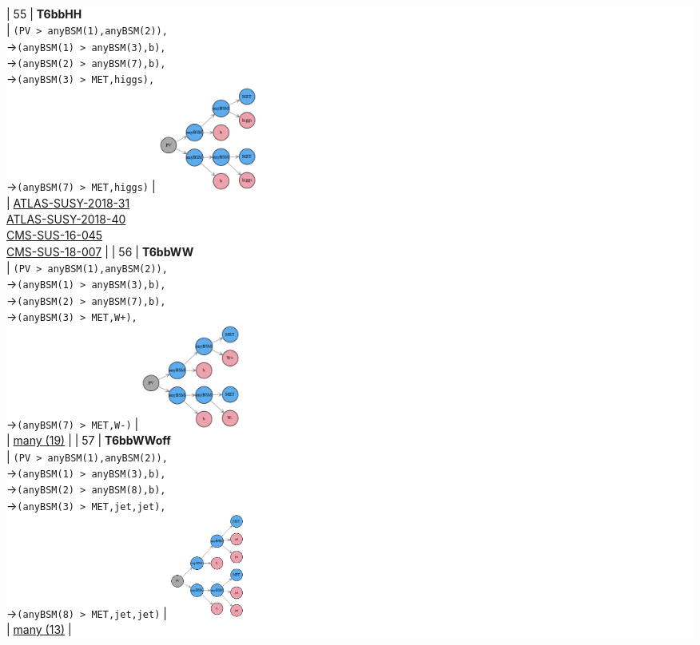 | 55 | <a name="T6bbHH"></a>**T6bbHH**<br> | `(PV > anyBSM(1),anyBSM(2)),`<BR> &rarr;`(anyBSM(1) > anyBSM(3),b),`<BR> &rarr;`(anyBSM(2) > anyBSM(7),b),`<BR> &rarr;`(anyBSM(3) > MET,higgs),`<BR> &rarr;`(anyBSM(7) > MET,higgs)` | <img alt="T6bbHH_1" src="../smsgraphs/T6bbHH_1.png" height="130"><BR> | [ATLAS-SUSY-2018-31](https://atlas.web.cern.ch/Atlas/GROUPS/PHYSICS/PAPERS/SUSY-2018-31/)<BR>[ATLAS-SUSY-2018-40](https://atlas.web.cern.ch/Atlas/GROUPS/PHYSICS/PAPERS/SUSY-2018-40/)<BR>[CMS-SUS-16-045](http://cms-results.web.cern.ch/cms-results/public-results/publications/SUS-16-045/index.html)<BR>[CMS-SUS-18-007](http://cms-results.web.cern.ch/cms-results/public-results/publications/SUS-18-007/index.html) |
| 56 | <a name="T6bbWW"></a>**T6bbWW**<br> | `(PV > anyBSM(1),anyBSM(2)),`<BR> &rarr;`(anyBSM(1) > anyBSM(3),b),`<BR> &rarr;`(anyBSM(2) > anyBSM(7),b),`<BR> &rarr;`(anyBSM(3) > MET,W+),`<BR> &rarr;`(anyBSM(7) > MET,W-)` | <img alt="T6bbWW_1" src="../smsgraphs/T6bbWW_1.png" height="130"><BR> | [many (19)](ListOfAnalyses300-betaWithSuperseded) |
| 57 | <a name="T6bbWWoff"></a>**T6bbWWoff**<br> | `(PV > anyBSM(1),anyBSM(2)),`<BR> &rarr;`(anyBSM(1) > anyBSM(3),b),`<BR> &rarr;`(anyBSM(2) > anyBSM(8),b),`<BR> &rarr;`(anyBSM(3) > MET,jet,jet),`<BR> &rarr;`(anyBSM(8) > MET,jet,jet)` | <img alt="T6bbWWoff_1" src="../smsgraphs/T6bbWWoff_1.png" height="130"><BR> | [many (13)](ListOfAnalyses300-betaWithSuperseded) |